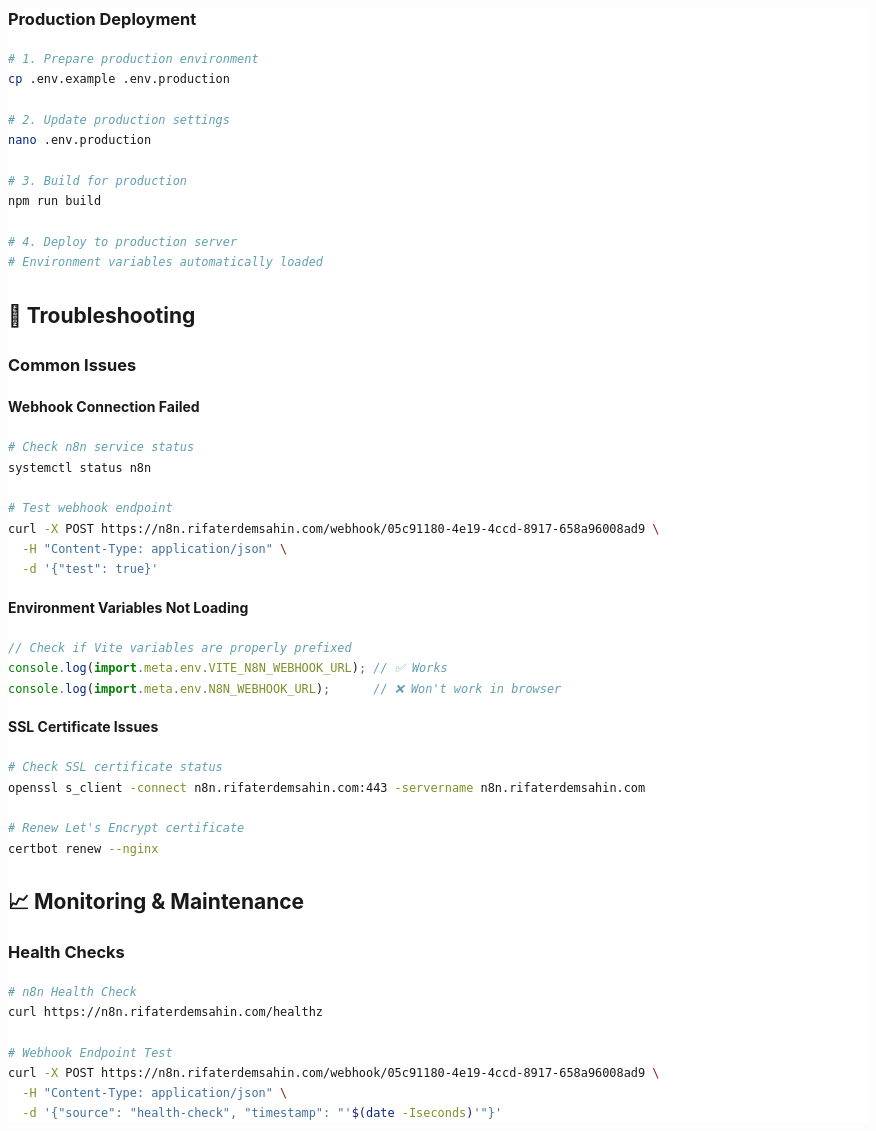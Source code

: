 ### Production Deployment
```bash
# 1. Prepare production environment
cp .env.example .env.production

# 2. Update production settings
nano .env.production

# 3. Build for production
npm run build

# 4. Deploy to production server
# Environment variables automatically loaded
```

## 🔧 Troubleshooting

### Common Issues

#### Webhook Connection Failed
```bash
# Check n8n service status
systemctl status n8n

# Test webhook endpoint
curl -X POST https://n8n.rifaterdemsahin.com/webhook/05c91180-4e19-4ccd-8917-658a96008ad9 \
  -H "Content-Type: application/json" \
  -d '{"test": true}'
```

#### Environment Variables Not Loading
```javascript
// Check if Vite variables are properly prefixed
console.log(import.meta.env.VITE_N8N_WEBHOOK_URL); // ✅ Works
console.log(import.meta.env.N8N_WEBHOOK_URL);      // ❌ Won't work in browser
```

#### SSL Certificate Issues
```bash
# Check SSL certificate status
openssl s_client -connect n8n.rifaterdemsahin.com:443 -servername n8n.rifaterdemsahin.com

# Renew Let's Encrypt certificate
certbot renew --nginx
```

## 📈 Monitoring & Maintenance

### Health Checks
```bash
# n8n Health Check
curl https://n8n.rifaterdemsahin.com/healthz

# Webhook Endpoint Test
curl -X POST https://n8n.rifaterdemsahin.com/webhook/05c91180-4e19-4ccd-8917-658a96008ad9 \
  -H "Content-Type: application/json" \
  -d '{"source": "health-check", "timestamp": "'$(date -Iseconds)'"}'
```
